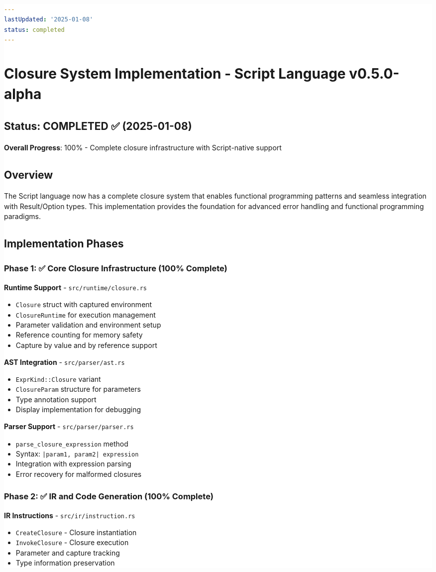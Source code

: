 ```yaml
---
lastUpdated: '2025-01-08'
status: completed
---
```


# Closure System Implementation - Script Language v0.5.0-alpha

## Status: COMPLETED ✅ (2025-01-08)

**Overall Progress**: 100% - Complete closure infrastructure with Script-native support

## Overview

The Script language now has a complete closure system that enables functional programming patterns and seamless integration with Result/Option types. This implementation provides the foundation for advanced error handling and functional programming paradigms.

## Implementation Phases

### Phase 1: ✅ Core Closure Infrastructure (100% Complete)

**Runtime Support** - `src/runtime/closure.rs`
- `Closure` struct with captured environment
- `ClosureRuntime` for execution management
- Parameter validation and environment setup
- Reference counting for memory safety
- Capture by value and by reference support

**AST Integration** - `src/parser/ast.rs`
- `ExprKind::Closure` variant
- `ClosureParam` structure for parameters
- Type annotation support
- Display implementation for debugging

**Parser Support** - `src/parser/parser.rs`
- `parse_closure_expression` method
- Syntax: `|param1, param2| expression`
- Integration with expression parsing
- Error recovery for malformed closures

### Phase 2: ✅ IR and Code Generation (100% Complete)

**IR Instructions** - `src/ir/instruction.rs`
- `CreateClosure` - Closure instantiation
- `InvokeClosure` - Closure execution
- Parameter and capture tracking
- Type information preservation
